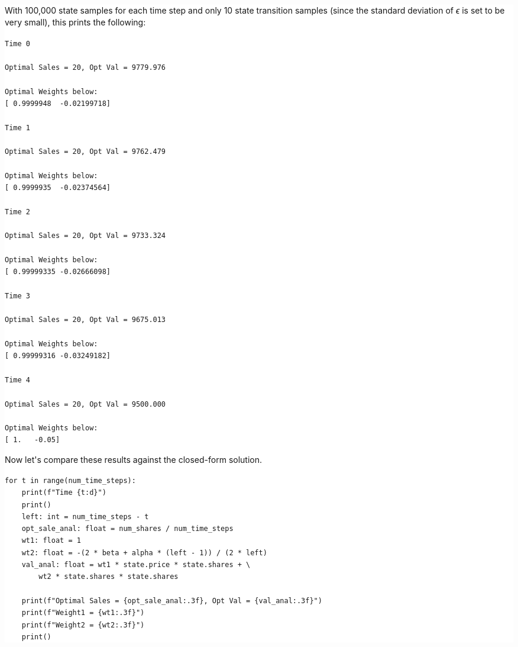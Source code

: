 With 100,000 state samples for each time step and only 10 state transition samples (since the standard deviation of $\epsilon$ is set to be very small), this prints the following:

```
Time 0

Optimal Sales = 20, Opt Val = 9779.976

Optimal Weights below:
[ 0.9999948  -0.02199718]

Time 1

Optimal Sales = 20, Opt Val = 9762.479

Optimal Weights below:
[ 0.9999935  -0.02374564]

Time 2

Optimal Sales = 20, Opt Val = 9733.324

Optimal Weights below:
[ 0.99999335 -0.02666098]

Time 3

Optimal Sales = 20, Opt Val = 9675.013

Optimal Weights below:
[ 0.99999316 -0.03249182]

Time 4

Optimal Sales = 20, Opt Val = 9500.000

Optimal Weights below:
[ 1.   -0.05]
```

Now let's compare these results against the closed-form solution.

```
for t in range(num_time_steps):
    print(f"Time {t:d}")
    print()
    left: int = num_time_steps - t
    opt_sale_anal: float = num_shares / num_time_steps
    wt1: float = 1
    wt2: float = -(2 * beta + alpha * (left - 1)) / (2 * left)
    val_anal: float = wt1 * state.price * state.shares + \
        wt2 * state.shares * state.shares

    print(f"Optimal Sales = {opt_sale_anal:.3f}, Opt Val = {val_anal:.3f}")
    print(f"Weight1 = {wt1:.3f}")
    print(f"Weight2 = {wt2:.3f}")
    print()
```
